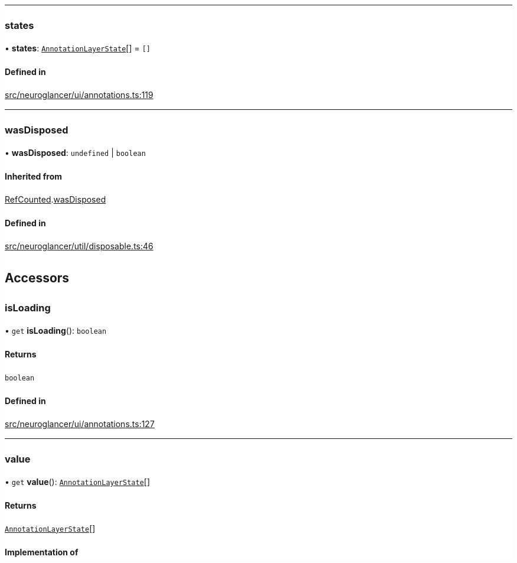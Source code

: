 ___

### states

• **states**: [`AnnotationLayerState`](neuroglancer_annotation_annotation_layer_state.AnnotationLayerState.md)[] = `[]`

#### Defined in

[src/neuroglancer/ui/annotations.ts:119](https://github.com/ActiveBrainAtlas2/neuroglancer/blob/91617476/src/neuroglancer/ui/annotations.ts#L119)

___

### wasDisposed

• **wasDisposed**: `undefined` \| `boolean`

#### Inherited from

[RefCounted](neuroglancer_util_disposable.RefCounted.md).[wasDisposed](neuroglancer_util_disposable.RefCounted.md#wasdisposed)

#### Defined in

[src/neuroglancer/util/disposable.ts:46](https://github.com/ActiveBrainAtlas2/neuroglancer/blob/91617476/src/neuroglancer/util/disposable.ts#L46)

## Accessors

### isLoading

• `get` **isLoading**(): `boolean`

#### Returns

`boolean`

#### Defined in

[src/neuroglancer/ui/annotations.ts:127](https://github.com/ActiveBrainAtlas2/neuroglancer/blob/91617476/src/neuroglancer/ui/annotations.ts#L127)

___

### value

• `get` **value**(): [`AnnotationLayerState`](neuroglancer_annotation_annotation_layer_state.AnnotationLayerState.md)[]

#### Returns

[`AnnotationLayerState`](neuroglancer_annotation_annotation_layer_state.AnnotationLayerState.md)[]

#### Implementation of

